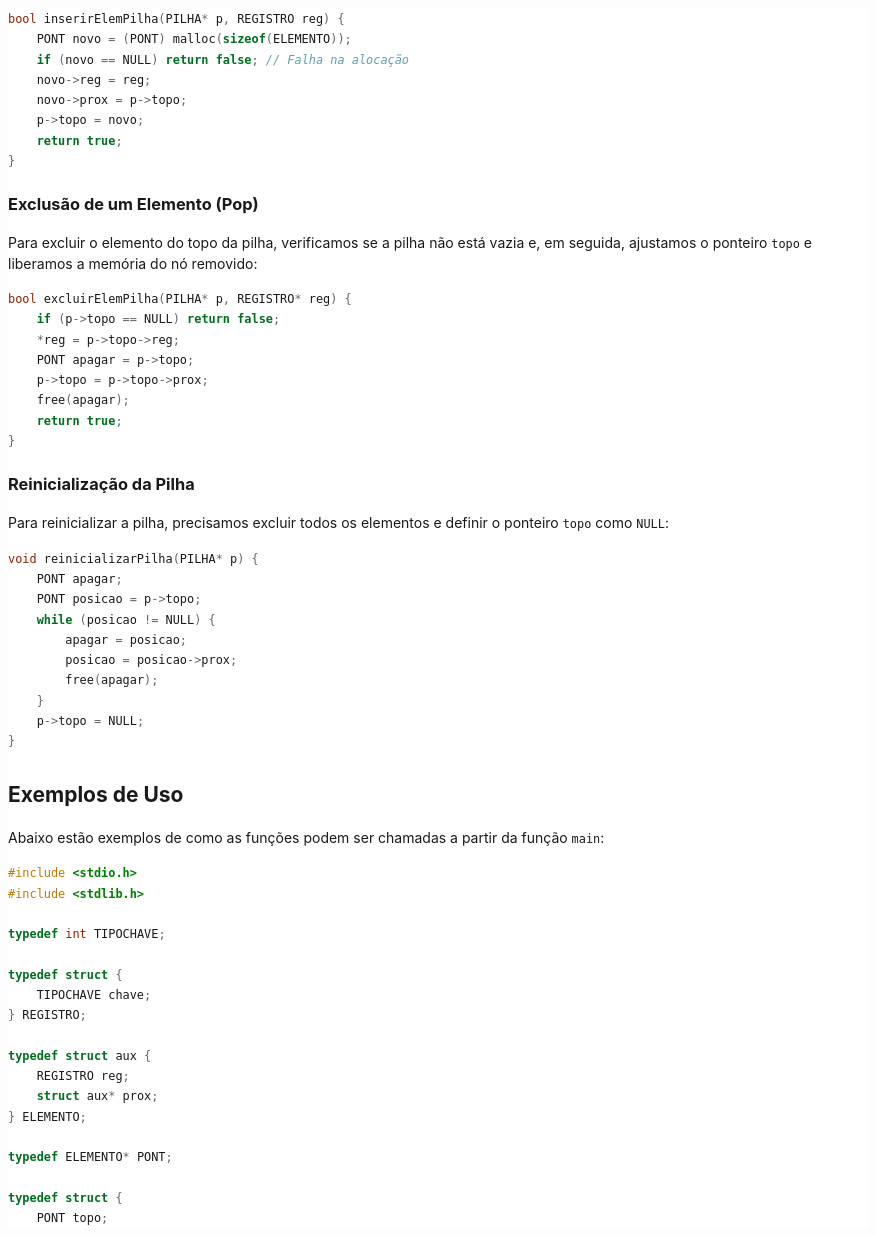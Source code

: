```c
bool inserirElemPilha(PILHA* p, REGISTRO reg) {
    PONT novo = (PONT) malloc(sizeof(ELEMENTO));
    if (novo == NULL) return false; // Falha na alocação
    novo->reg = reg;
    novo->prox = p->topo;
    p->topo = novo;
    return true;
}
```

### Exclusão de um Elemento (Pop)
Para excluir o elemento do topo da pilha, verificamos se a pilha não está vazia e, em seguida, ajustamos o ponteiro `topo` e liberamos a memória do nó removido:

```c
bool excluirElemPilha(PILHA* p, REGISTRO* reg) {
    if (p->topo == NULL) return false;
    *reg = p->topo->reg;
    PONT apagar = p->topo;
    p->topo = p->topo->prox;
    free(apagar);
    return true;
}
```

### Reinicialização da Pilha
Para reinicializar a pilha, precisamos excluir todos os elementos e definir o ponteiro `topo` como `NULL`:

```c
void reinicializarPilha(PILHA* p) {
    PONT apagar;
    PONT posicao = p->topo;
    while (posicao != NULL) {
        apagar = posicao;
        posicao = posicao->prox;
        free(apagar);
    }
    p->topo = NULL;
}
```

## Exemplos de Uso
Abaixo estão exemplos de como as funções podem ser chamadas a partir da função `main`:

```c
#include <stdio.h>
#include <stdlib.h>

typedef int TIPOCHAVE;

typedef struct {
    TIPOCHAVE chave;
} REGISTRO;

typedef struct aux {
    REGISTRO reg;
    struct aux* prox;
} ELEMENTO;

typedef ELEMENTO* PONT;

typedef struct {
    PONT topo;
```
